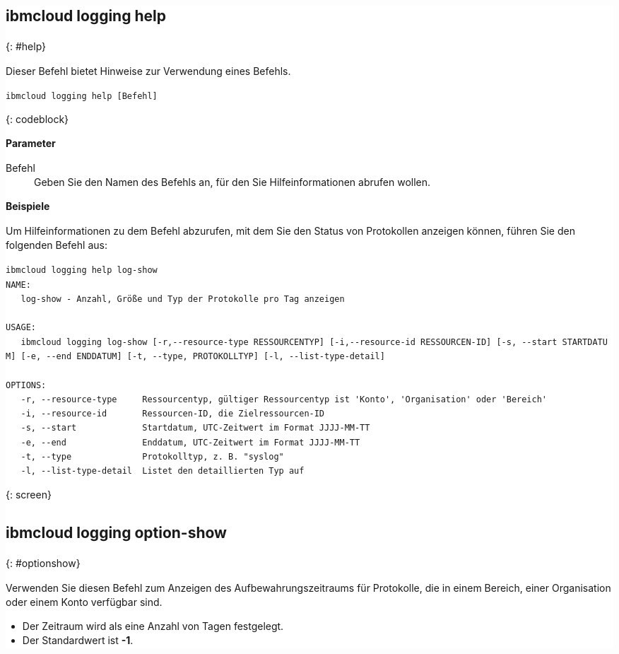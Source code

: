 
## ibmcloud logging help
{: #help}

Dieser Befehl bietet Hinweise zur Verwendung eines Befehls.

```
ibmcloud logging help [Befehl] 
```
{: codeblock}

**Parameter**

<dl>
<dt>Befehl</dt>
<dd>Geben Sie den Namen des Befehls an, für den Sie Hilfeinformationen abrufen wollen.
</dd>
</dl>


**Beispiele**

Um Hilfeinformationen zu dem Befehl abzurufen, mit dem Sie den Status von Protokollen anzeigen können, führen Sie den folgenden Befehl aus:

```
ibmcloud logging help log-show
NAME:
   log-show - Anzahl, Größe und Typ der Protokolle pro Tag anzeigen

USAGE:
   ibmcloud logging log-show [-r,--resource-type RESSOURCENTYP] [-i,--resource-id RESSOURCEN-ID] [-s, --start STARTDATUM] [-e, --end ENDDATUM] [-t, --type, PROTOKOLLTYP] [-l, --list-type-detail]

OPTIONS:
   -r, --resource-type     Ressourcentyp, gültiger Ressourcentyp ist 'Konto', 'Organisation' oder 'Bereich'
   -i, --resource-id       Ressourcen-ID, die Zielressourcen-ID
   -s, --start             Startdatum, UTC-Zeitwert im Format JJJJ-MM-TT
   -e, --end               Enddatum, UTC-Zeitwert im Format JJJJ-MM-TT
   -t, --type              Protokolltyp, z. B. "syslog"
   -l, --list-type-detail  Listet den detaillierten Typ auf

```
{: screen}


## ibmcloud logging option-show
{: #optionshow}

Verwenden Sie diesen Befehl zum Anzeigen des Aufbewahrungszeitraums für Protokolle, die in einem Bereich, einer Organisation oder einem Konto verfügbar sind. 

* Der Zeitraum wird als eine Anzahl von Tagen festgelegt.
* Der Standardwert ist **-1**. 
